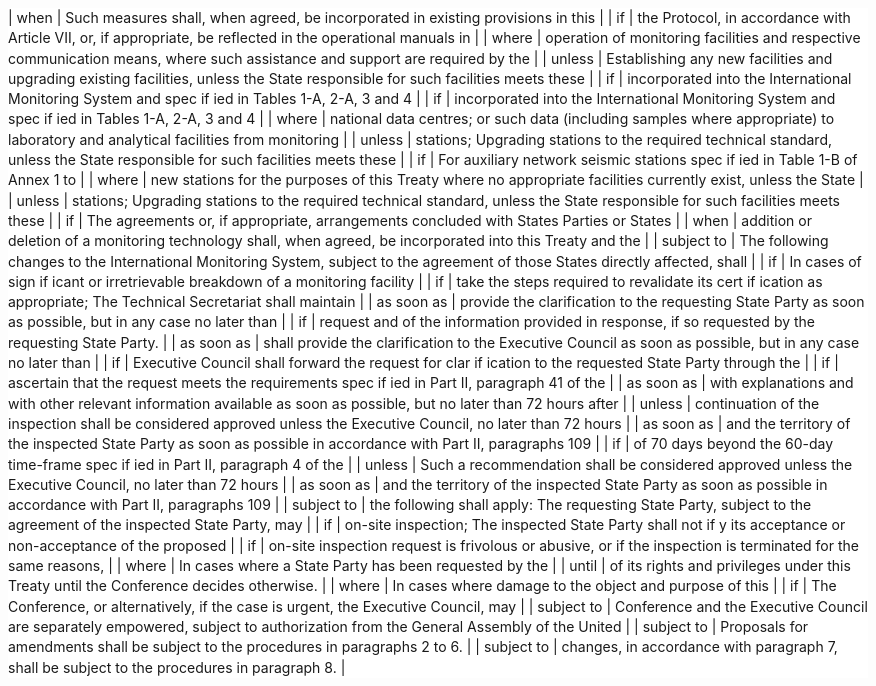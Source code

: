 | when        | Such measures shall,  when agreed, be incorporated in existing provisions in this                                                     |
| if          | the Protocol, in accordance with Article VII, or, if appropriate, be reflected in the operational manuals in                          |
| where       | operation of monitoring facilities and respective communication means, where such assistance and support are required by the          |
| unless      | Establishing any new facilities and upgrading existing facilities, unless the State responsible for such facilities meets these       |
| if          | incorporated into the International Monitoring System and spec if ied in Tables 1-A, 2-A, 3 and 4                                     |
| if          | incorporated into the International Monitoring System and spec if ied in Tables 1-A, 2-A, 3 and 4                                     |
| where       | national data centres; or such data (including samples where appropriate) to laboratory and analytical facilities from monitoring     |
| unless      | stations; Upgrading stations to the required technical standard, unless the State responsible for such facilities meets these         |
| if          | For auxiliary network seismic stations spec if ied in Table 1-B of Annex 1 to                                                         |
| where       | new stations for the purposes of this Treaty where no appropriate facilities currently exist, unless the State                        |
| unless      | stations; Upgrading stations to the required technical standard, unless the State responsible for such facilities meets these         |
| if          | The agreements or,  if appropriate, arrangements concluded with States Parties or States                                              |
| when        | addition or deletion of a monitoring technology shall, when agreed, be incorporated into this Treaty and the                          |
| subject to  | The following changes to the International Monitoring System,  subject to the agreement of those States directly affected, shall      |
| if          | In cases of sign if icant or irretrievable breakdown of a monitoring facility                                                         |
| if          | take the steps required to revalidate its cert if ication as appropriate; The Technical Secretariat shall maintain                    |
| as soon as  | provide the clarification to the requesting State Party as soon as possible, but in any case no later than                            |
| if          | request and of the information provided in response, if  so requested by the requesting State Party.                                  |
| as soon as  | shall provide the clarification to the Executive Council as soon as possible, but in any case no later than                           |
| if          | Executive Council shall forward the request for clar if ication to the requested State Party through the                              |
| if          | ascertain that the request meets the requirements spec if ied in Part II, paragraph 41 of the                                         |
| as soon as  | with explanations and with other relevant information available as soon as possible, but no later than 72 hours after                 |
| unless      | continuation of the inspection shall be considered approved unless the Executive Council, no later than 72 hours                      |
| as soon as  | and the territory of the inspected State Party as soon as possible in accordance with Part II, paragraphs 109                         |
| if          | of 70 days beyond the 60-day time-frame spec if ied in Part II, paragraph 4 of the                                                    |
| unless      | Such a recommendation shall be considered approved  unless the Executive Council, no later than 72 hours                              |
| as soon as  | and the territory of the inspected State Party as soon as possible in accordance with Part II, paragraphs 109                         |
| subject to  | the following shall apply: The requesting State Party, subject to the agreement of the inspected State Party, may                     |
| if          | on-site inspection; The inspected State Party shall not if y its acceptance or non-acceptance of the proposed                         |
| if          | on-site inspection request is frivolous or abusive, or if the inspection is terminated for the same reasons,                          |
| where       | In cases  where a State Party has been requested by the                                                                               |
| until       | of its rights and privileges under this Treaty until  the Conference decides otherwise.                                               |
| where       | In cases  where damage to the object and purpose of this                                                                              |
| if          | The Conference, or alternatively,  if the case is urgent, the Executive Council, may                                                  |
| subject to  | Conference and the Executive Council are separately empowered, subject to authorization from the General Assembly of the United       |
| subject to  | Proposals for amendments shall be  subject to  the procedures in paragraphs 2 to 6.                                                   |
| subject to  | changes, in accordance with paragraph 7, shall be subject to  the procedures in paragraph 8.                                          |